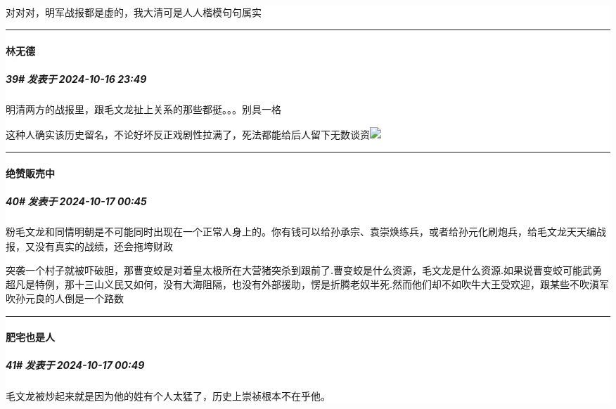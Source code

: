 对对对，明军战报都是虚的，我大清可是人人楷模句句属实

*****

####  林无德  
##### 39#       发表于 2024-10-16 23:49

明清两方的战报里，跟毛文龙扯上关系的那些都挺。。。别具一格

这种人确实该历史留名，不论好坏反正戏剧性拉满了，死法都能给后人留下无数谈资<img src="https://static.saraba1st.com/image/smiley/face2017/067.png" referrerpolicy="no-referrer">

*****

####  绝赞販売中  
##### 40#       发表于 2024-10-17 00:45

粉毛文龙和同情明朝是不可能同时出现在一个正常人身上的。你有钱可以给孙承宗、袁崇焕练兵，或者给孙元化刷炮兵，给毛文龙天天编战报，又没有真实的战绩，还会拖垮财政

突袭一个村子就被吓破胆，那曹变蛟是对着皇太极所在大营猪突杀到跟前了.曹变蛟是什么资源，毛文龙是什么资源.如果说曹变蛟可能武勇超凡是特例，那十三山义民又如何，没有大海阻隔，也没有外部援助，愣是折腾老奴半死.然而他们却不如吹牛大王受欢迎，跟某些不吹滇军吹孙元良的人倒是一个路数


*****

####  肥宅也是人  
##### 41#       发表于 2024-10-17 00:49

毛文龙被炒起来就是因为他的姓有个人太猛了，历史上崇祯根本不在乎他。

